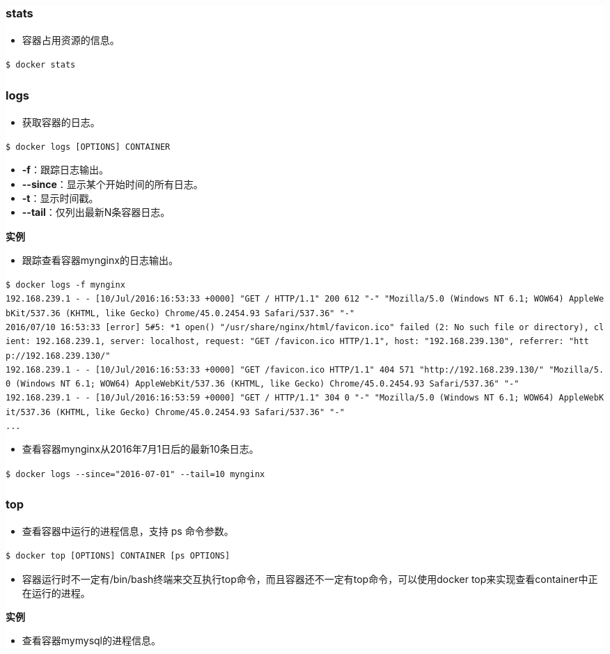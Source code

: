 ### stats

- 容器占用资源的信息。

```
$ docker stats
```

### logs

- 获取容器的日志。

```
$ docker logs [OPTIONS] CONTAINER
```

- **-f**：跟踪日志输出。
- **--since**：显示某个开始时间的所有日志。
- **-t**：显示时间戳。
- **--tail**：仅列出最新N条容器日志。

**实例**

- 跟踪查看容器mynginx的日志输出。

```
$ docker logs -f mynginx
192.168.239.1 - - [10/Jul/2016:16:53:33 +0000] "GET / HTTP/1.1" 200 612 "-" "Mozilla/5.0 (Windows NT 6.1; WOW64) AppleWebKit/537.36 (KHTML, like Gecko) Chrome/45.0.2454.93 Safari/537.36" "-"
2016/07/10 16:53:33 [error] 5#5: *1 open() "/usr/share/nginx/html/favicon.ico" failed (2: No such file or directory), client: 192.168.239.1, server: localhost, request: "GET /favicon.ico HTTP/1.1", host: "192.168.239.130", referrer: "http://192.168.239.130/"
192.168.239.1 - - [10/Jul/2016:16:53:33 +0000] "GET /favicon.ico HTTP/1.1" 404 571 "http://192.168.239.130/" "Mozilla/5.0 (Windows NT 6.1; WOW64) AppleWebKit/537.36 (KHTML, like Gecko) Chrome/45.0.2454.93 Safari/537.36" "-"
192.168.239.1 - - [10/Jul/2016:16:53:59 +0000] "GET / HTTP/1.1" 304 0 "-" "Mozilla/5.0 (Windows NT 6.1; WOW64) AppleWebKit/537.36 (KHTML, like Gecko) Chrome/45.0.2454.93 Safari/537.36" "-"
...
```

- 查看容器mynginx从2016年7月1日后的最新10条日志。

```
$ docker logs --since="2016-07-01" --tail=10 mynginx
```

### top

- 查看容器中运行的进程信息，支持 ps 命令参数。

```
$ docker top [OPTIONS] CONTAINER [ps OPTIONS]
```

- 容器运行时不一定有/bin/bash终端来交互执行top命令，而且容器还不一定有top命令，可以使用docker top来实现查看container中正在运行的进程。

**实例**

- 查看容器mymysql的进程信息。
